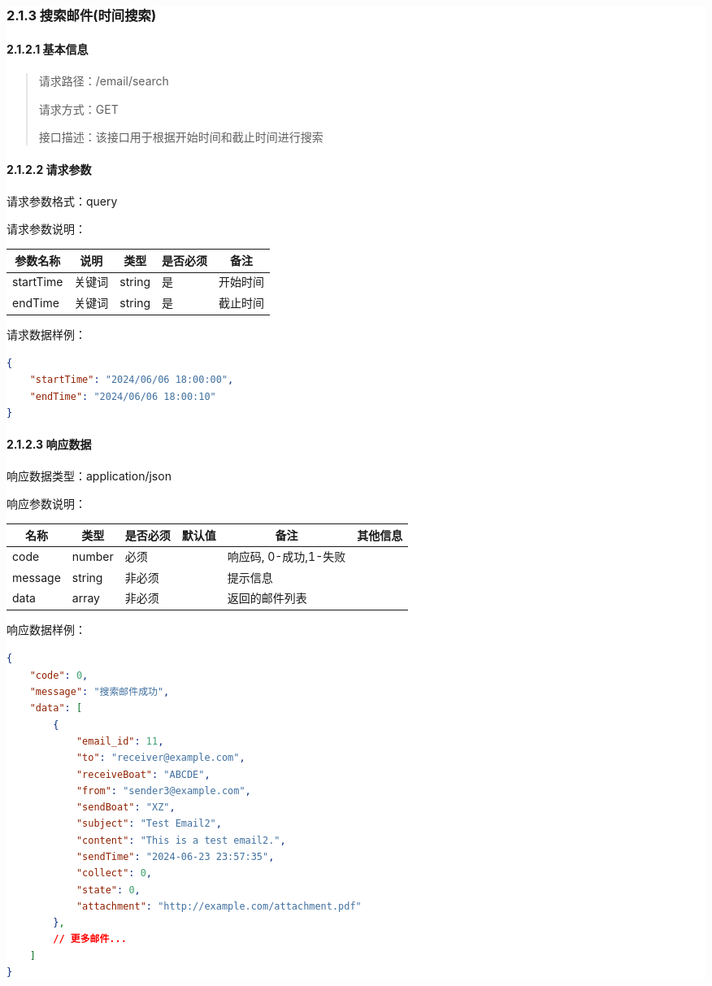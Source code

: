 ### 2.1.3 搜索邮件(时间搜索)

#### 2.1.2.1 基本信息

> 请求路径：/email/search
>
> 请求方式：GET
>
> 接口描述：该接口用于根据开始时间和截止时间进行搜索

#### 2.1.2.2 请求参数

请求参数格式：query

请求参数说明：

| 参数名称  | 说明   | 类型   | 是否必须 | 备注     |
| --------- | ------ | ------ | -------- | -------- |
| startTime | 关键词 | string | 是       | 开始时间 |
| endTime   | 关键词 | string | 是       | 截止时间 |

请求数据样例：

```json
{
    "startTime": "2024/06/06 18:00:00",
    "endTime": "2024/06/06 18:00:10"
}
```

#### 2.1.2.3 响应数据

响应数据类型：application/json

响应参数说明：

| 名称    | 类型   | 是否必须 | 默认值 | 备注                  | 其他信息 |
| ------- | ------ | -------- | ------ | --------------------- | -------- |
| code    | number | 必须     |        | 响应码, 0-成功,1-失败 |          |
| message | string | 非必须   |        | 提示信息              |          |
| data    | array  | 非必须   |        | 返回的邮件列表        |          |

响应数据样例：

```json
{
    "code": 0,
    "message": "搜索邮件成功",
    "data": [
        {
            "email_id": 11,
            "to": "receiver@example.com",
            "receiveBoat": "ABCDE",
            "from": "sender3@example.com",
            "sendBoat": "XZ",
            "subject": "Test Email2",
            "content": "This is a test email2.",
            "sendTime": "2024-06-23 23:57:35",
            "collect": 0,
            "state": 0,
            "attachment": "http://example.com/attachment.pdf"
        },
        // 更多邮件...
    ]
}
```